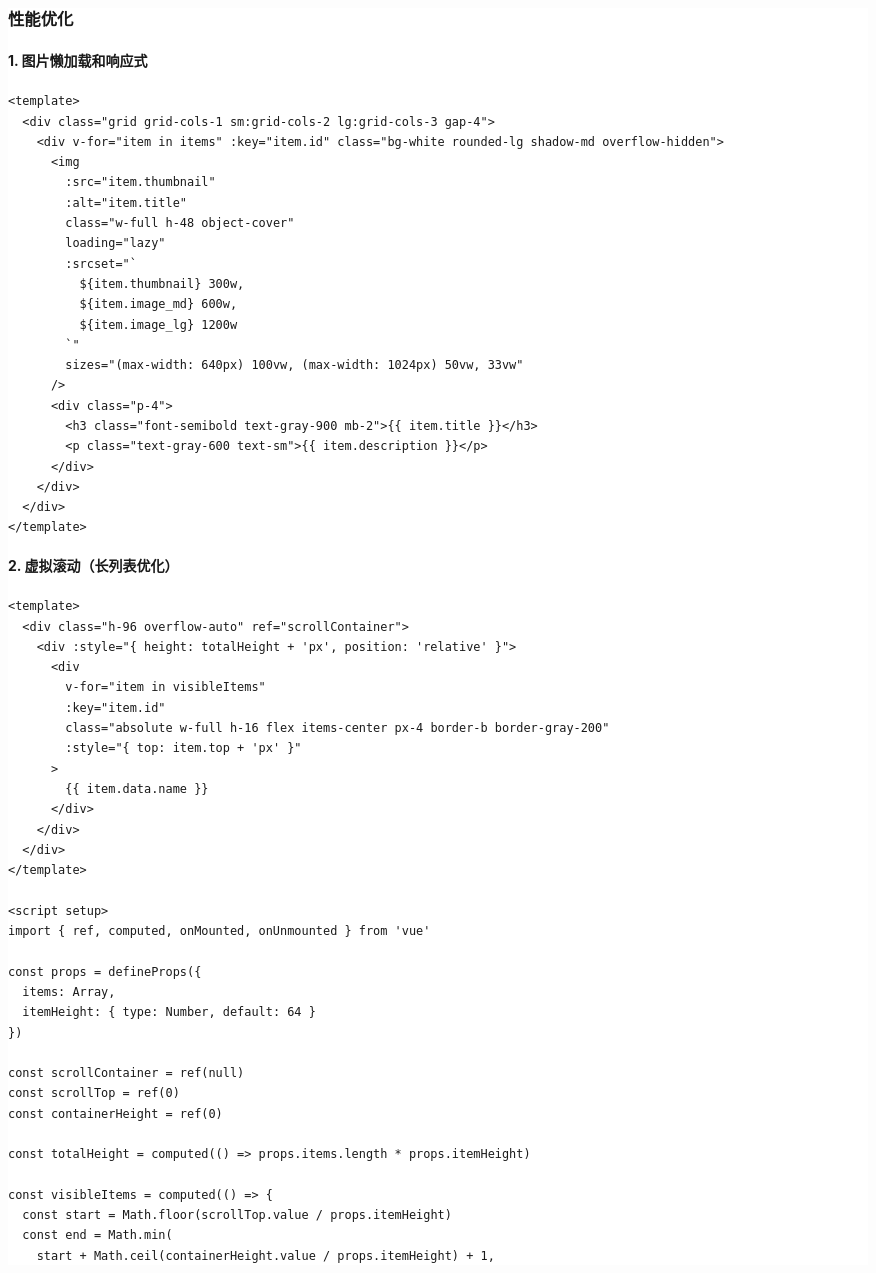 ### 性能优化

#### 1. 图片懒加载和响应式
```vue
<template>
  <div class="grid grid-cols-1 sm:grid-cols-2 lg:grid-cols-3 gap-4">
    <div v-for="item in items" :key="item.id" class="bg-white rounded-lg shadow-md overflow-hidden">
      <img 
        :src="item.thumbnail"
        :alt="item.title"
        class="w-full h-48 object-cover"
        loading="lazy"
        :srcset="`
          ${item.thumbnail} 300w,
          ${item.image_md} 600w,
          ${item.image_lg} 1200w
        `"
        sizes="(max-width: 640px) 100vw, (max-width: 1024px) 50vw, 33vw"
      />
      <div class="p-4">
        <h3 class="font-semibold text-gray-900 mb-2">{{ item.title }}</h3>
        <p class="text-gray-600 text-sm">{{ item.description }}</p>
      </div>
    </div>
  </div>
</template>
```

#### 2. 虚拟滚动（长列表优化）
```vue
<template>
  <div class="h-96 overflow-auto" ref="scrollContainer">
    <div :style="{ height: totalHeight + 'px', position: 'relative' }">
      <div 
        v-for="item in visibleItems" 
        :key="item.id"
        class="absolute w-full h-16 flex items-center px-4 border-b border-gray-200"
        :style="{ top: item.top + 'px' }"
      >
        {{ item.data.name }}
      </div>
    </div>
  </div>
</template>

<script setup>
import { ref, computed, onMounted, onUnmounted } from 'vue'

const props = defineProps({
  items: Array,
  itemHeight: { type: Number, default: 64 }
})

const scrollContainer = ref(null)
const scrollTop = ref(0)
const containerHeight = ref(0)

const totalHeight = computed(() => props.items.length * props.itemHeight)

const visibleItems = computed(() => {
  const start = Math.floor(scrollTop.value / props.itemHeight)
  const end = Math.min(
    start + Math.ceil(containerHeight.value / props.itemHeight) + 1,
```